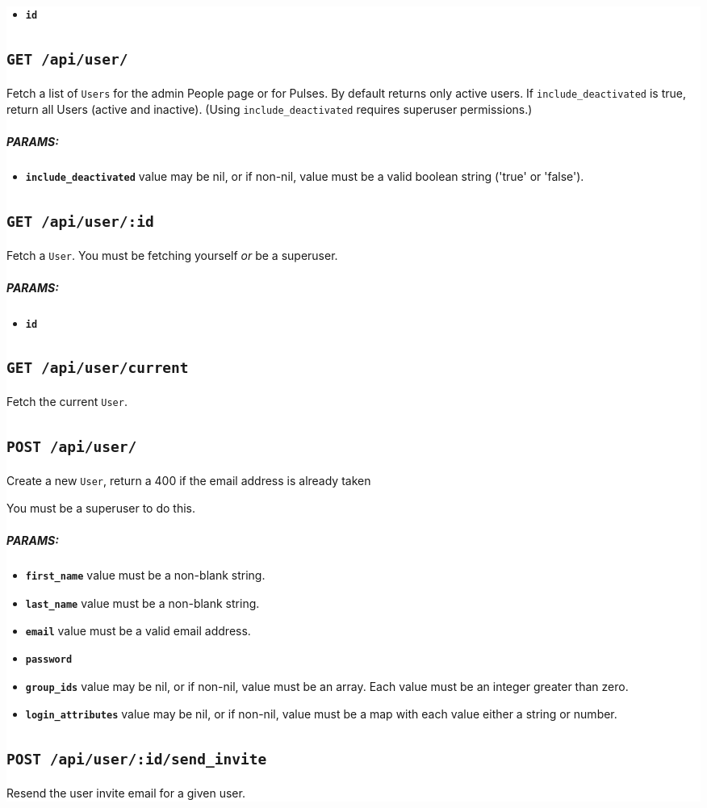 *  **`id`** 


## `GET /api/user/`

Fetch a list of `Users` for the admin People page or for Pulses. By default returns only active users. If
  `include_deactivated` is true, return all Users (active and inactive). (Using `include_deactivated` requires
  superuser permissions.)

##### PARAMS:

*  **`include_deactivated`** value may be nil, or if non-nil, value must be a valid boolean string ('true' or 'false').


## `GET /api/user/:id`

Fetch a `User`. You must be fetching yourself *or* be a superuser.

##### PARAMS:

*  **`id`** 


## `GET /api/user/current`

Fetch the current `User`.


## `POST /api/user/`

Create a new `User`, return a 400 if the email address is already taken

You must be a superuser to do this.

##### PARAMS:

*  **`first_name`** value must be a non-blank string.

*  **`last_name`** value must be a non-blank string.

*  **`email`** value must be a valid email address.

*  **`password`** 

*  **`group_ids`** value may be nil, or if non-nil, value must be an array. Each value must be an integer greater than zero.

*  **`login_attributes`** value may be nil, or if non-nil, value must be a map with each value either a string or number.


## `POST /api/user/:id/send_invite`

Resend the user invite email for a given user.
